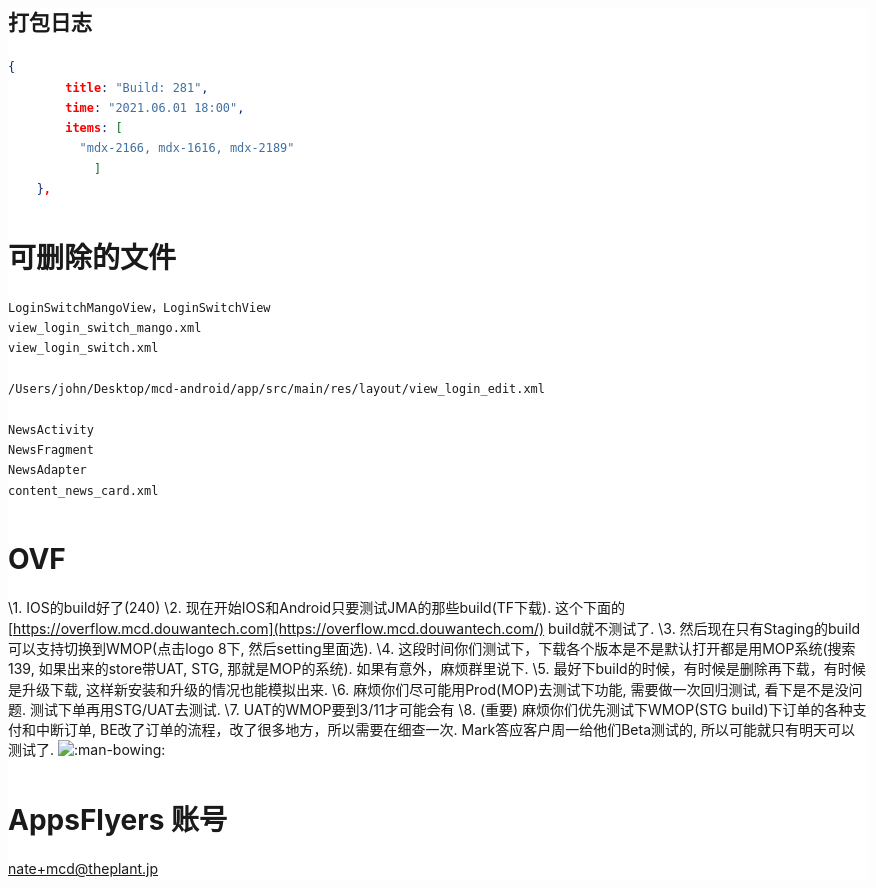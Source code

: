 

## 打包日志

```json
{
        title: "Build: 281",
        time: "2021.06.01 18:00",
        items: [
          "mdx-2166, mdx-1616, mdx-2189"
            ]
    },
```



# 可删除的文件

```
LoginSwitchMangoView，LoginSwitchView
view_login_switch_mango.xml
view_login_switch.xml

/Users/john/Desktop/mcd-android/app/src/main/res/layout/view_login_edit.xml

NewsActivity
NewsFragment
NewsAdapter
content_news_card.xml
```



# OVF

\1. IOS的build好了(240)
\2. 现在开始IOS和Android只要测试JMA的那些build(TF下载). 这个下面的[https://overflow.mcd.douwantech.com](https://overflow.mcd.douwantech.com/) build就不测试了.
\3. 然后现在只有Staging的build可以支持切换到WMOP(点击logo 8下, 然后setting里面选).
\4. 这段时间你们测试下，下载各个版本是不是默认打开都是用MOP系统(搜索139, 如果出来的store带UAT, STG, 那就是MOP的系统). 如果有意外，麻烦群里说下.
\5. 最好下build的时候，有时候是删除再下载，有时候是升级下载, 这样新安装和升级的情况也能模拟出来.
\6. 麻烦你们尽可能用Prod(MOP)去测试下功能, 需要做一次回归测试, 看下是不是没问题. 测试下单再用STG/UAT去测试.
\7. UAT的WMOP要到3/11才可能会有
\8. (重要) 麻烦你们优先测试下WMOP(STG build)下订单的各种支付和中断订单, BE改了订单的流程，改了很多地方，所以需要在细查一次. Mark答应客户周一给他们Beta测试的, 所以可能就只有明天可以测试了. ![:man-bowing:](https://a.slack-edge.com/production-standard-emoji-assets/13.0/apple-medium/1f647-200d-2642-fe0f@2x.png)



# AppsFlyers 账号

[nate+mcd@theplant.jp](mailto:nate+mcd@theplant.jp)

